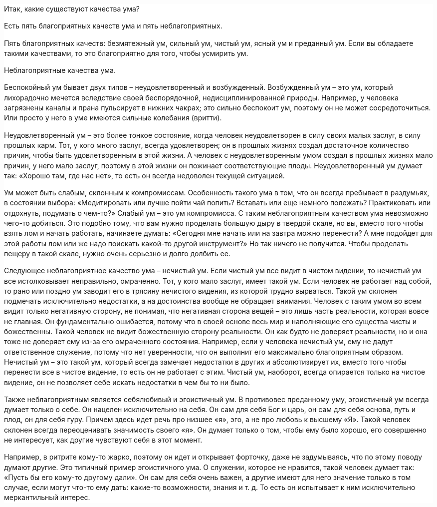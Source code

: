  Итак, какие существуют качества ума?

 Есть пять благоприятных качеств ума и пять неблагоприятных.

 Пять благоприятных качеств: безмятежный ум, сильный ум, чистый ум, ясный ум и преданный ум. Если вы обладаете такими качествами, то это благоприятно для того, чтобы усмирить ум.

 Неблагоприятные качества ума.

 Беспокойный ум бывает двух типов – неудовлетворенный и возбужденный. Возбужденный ум – это ум, который лихорадочно мечется вследствие своей беспорядочной, недисциплинированной природы. Например, у человека загрязнены каналы и прана пульсирует в нижних чакрах; это сильно беспокоит ум, поэтому он не может сосредоточиться. Или просто у него в уме имеются сильные колебания (вритти).

 Неудовлетворенный ум – это более тонкое состояние, когда человек неудовлетворен в силу своих малых заслуг, в силу прошлых карм. Тот, у кого много заслуг, всегда удовлетворен; он в прошлых жизнях создал достаточное количество причин, чтобы быть удовлетворенным в этой жизни. А человек с неудовлетворенным умом создал в прошлых жизнях мало причин, у него мало заслуг, поэтому в этой жизни он пожинает соответствующие плоды. Неудовлетворенный ум думает так: «Хорошо там, где нас нет», то есть он всегда недоволен текущей ситуацией.

 Ум может быть слабым, склонным к компромиссам. Особенность такого ума в том, что он всегда пребывает в раздумьях, в состоянии выбора: «Медитировать или лучше пойти чай попить? Вставать или еще немного полежать? Практиковать или отдохнуть, подумать о чем-то?» Слабый ум – это ум компромисса. С таким неблагоприятным качеством ума невозможно чего-то добиться. Это подобно тому, что вам нужно проделать большую дыру в твердой скале, но вы, вместо того чтобы взять лом и начать работать, начинаете думать: «Сегодня мне начать или на завтра можно перенести? А мне подойдет для этой работы лом или же надо поискать какой-то другой инструмент?» Но так ничего не получится. Чтобы проделать пещеру в такой скале, нужно очень серьезно и долго долбить ее.

 Следующее неблагоприятное качество ума – нечистый ум. Если чистый ум все видит в чистом видении, то нечистый ум все истолковывает неправильно, омраченно. Тот, у кого мало заслуг, имеет такой ум. Если человек не работает над собой, то рано или поздно ум заводит его в трясину нечистого видения, из которой трудно вырваться. Такой ум склонен подмечать исключительно недостатки, а на достоинства вообще не обращает внимания. Человек с таким умом во всем видит только негативную сторону, не понимая, что негативная сторона вещей – это лишь часть реальности, которая вовсе не главная. Он фундаментально ошибается, потому что в своей основе весь мир и наполняющие его существа чисты и божественны. Такой человек не видит божественную сторону реальности. Он как будто не доверяет реальности, но и она тоже не доверяет ему из-за его омраченного состояния. Например, если у человека нечистый ум, ему не дадут ответственное служение, потому что нет уверенности, что он выполнит его максимально благоприятным образом. Нечистый ум – это такой ум, который всегда замечает недостатки в других и абсолютизирует их, вместо того чтобы перенести все в чистое видение, то есть он не работает с этим. Чистый ум, наоборот, всегда опирается только на чистое видение, он не позволяет себе искать недостатки в чем бы то ни было.

 Также неблагоприятным является себялюбивый и эгоистичный ум. В противовес преданному уму, эгоистичный ум всегда думает только о себе. Он нацелен исключительно на себя. Он сам для себя Бог и царь, он сам для себя основа, путь и плод, он для себя гуру. Причем здесь идет речь про низшее «я», эго, а не про любовь к высшему «Я». Такой человек склонен всегда переоценивать значимость своего «я». Он думает только о том, чтобы ему было хорошо, его совершенно не интересует, как другие чувствуют себя в этот момент.

 Например, в ритрите кому-то жарко, поэтому он идет и открывает форточку, даже не задумываясь, что по этому поводу думают другие. Это типичный пример эгоистичного ума. О служении, которое не нравится, такой человек думает так: «Пусть бы его кому-то другому дали». Он сам для себя очень важен, а другие имеют для него значение только в том случае, если могут что-то ему дать: какие-то возможности, знания и т. д. То есть он испытывает к ним исключительно меркантильный интерес.
